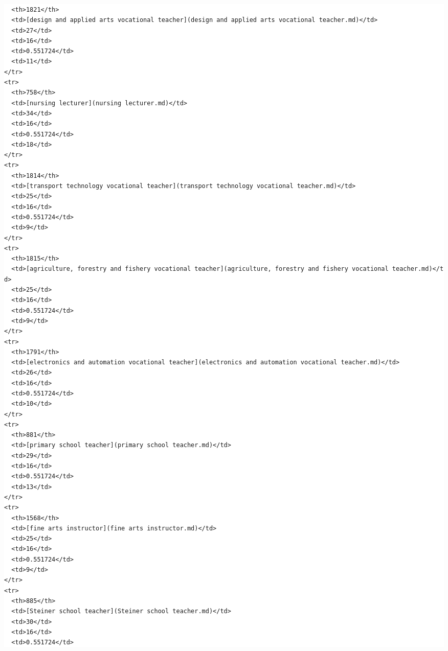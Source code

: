       <th>1821</th>
      <td>[design and applied arts vocational teacher](design and applied arts vocational teacher.md)</td>
      <td>27</td>
      <td>16</td>
      <td>0.551724</td>
      <td>11</td>
    </tr>
    <tr>
      <th>758</th>
      <td>[nursing lecturer](nursing lecturer.md)</td>
      <td>34</td>
      <td>16</td>
      <td>0.551724</td>
      <td>18</td>
    </tr>
    <tr>
      <th>1814</th>
      <td>[transport technology vocational teacher](transport technology vocational teacher.md)</td>
      <td>25</td>
      <td>16</td>
      <td>0.551724</td>
      <td>9</td>
    </tr>
    <tr>
      <th>1815</th>
      <td>[agriculture, forestry and fishery vocational teacher](agriculture, forestry and fishery vocational teacher.md)</td>
      <td>25</td>
      <td>16</td>
      <td>0.551724</td>
      <td>9</td>
    </tr>
    <tr>
      <th>1791</th>
      <td>[electronics and automation vocational teacher](electronics and automation vocational teacher.md)</td>
      <td>26</td>
      <td>16</td>
      <td>0.551724</td>
      <td>10</td>
    </tr>
    <tr>
      <th>881</th>
      <td>[primary school teacher](primary school teacher.md)</td>
      <td>29</td>
      <td>16</td>
      <td>0.551724</td>
      <td>13</td>
    </tr>
    <tr>
      <th>1568</th>
      <td>[fine arts instructor](fine arts instructor.md)</td>
      <td>25</td>
      <td>16</td>
      <td>0.551724</td>
      <td>9</td>
    </tr>
    <tr>
      <th>885</th>
      <td>[Steiner school teacher](Steiner school teacher.md)</td>
      <td>30</td>
      <td>16</td>
      <td>0.551724</td>